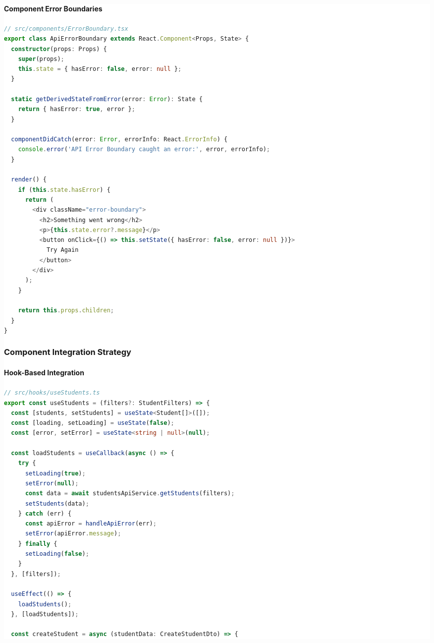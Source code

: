 #### Component Error Boundaries
```typescript
// src/components/ErrorBoundary.tsx
export class ApiErrorBoundary extends React.Component<Props, State> {
  constructor(props: Props) {
    super(props);
    this.state = { hasError: false, error: null };
  }

  static getDerivedStateFromError(error: Error): State {
    return { hasError: true, error };
  }

  componentDidCatch(error: Error, errorInfo: React.ErrorInfo) {
    console.error('API Error Boundary caught an error:', error, errorInfo);
  }

  render() {
    if (this.state.hasError) {
      return (
        <div className="error-boundary">
          <h2>Something went wrong</h2>
          <p>{this.state.error?.message}</p>
          <button onClick={() => this.setState({ hasError: false, error: null })}>
            Try Again
          </button>
        </div>
      );
    }

    return this.props.children;
  }
}
```

### Component Integration Strategy

#### Hook-Based Integration
```typescript
// src/hooks/useStudents.ts
export const useStudents = (filters?: StudentFilters) => {
  const [students, setStudents] = useState<Student[]>([]);
  const [loading, setLoading] = useState(false);
  const [error, setError] = useState<string | null>(null);

  const loadStudents = useCallback(async () => {
    try {
      setLoading(true);
      setError(null);
      const data = await studentsApiService.getStudents(filters);
      setStudents(data);
    } catch (err) {
      const apiError = handleApiError(err);
      setError(apiError.message);
    } finally {
      setLoading(false);
    }
  }, [filters]);

  useEffect(() => {
    loadStudents();
  }, [loadStudents]);

  const createStudent = async (studentData: CreateStudentDto) => {
```